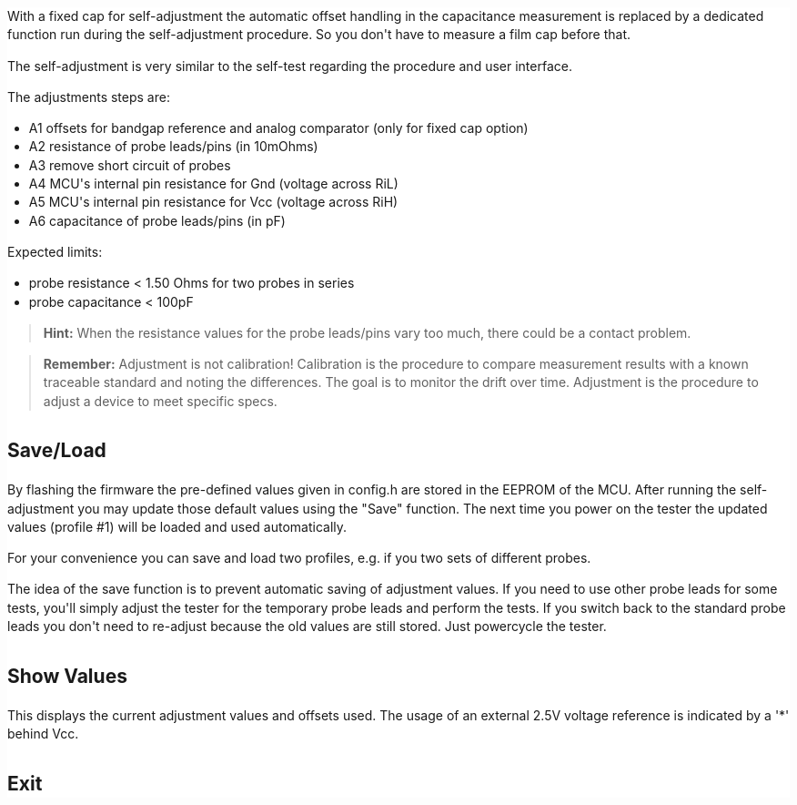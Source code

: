 With a fixed cap for self-adjustment the automatic offset handling in the
capacitance measurement is replaced by a dedicated function run during the
self-adjustment procedure. So you don't have to measure a film cap before
that. 

The self-adjustment is very similar to the self-test regarding the procedure
and user interface.

The adjustments steps are:
- A1 offsets for bandgap reference and analog comparator
     (only for fixed cap option)
- A2 resistance of probe leads/pins (in 10mOhms)
- A3 remove short circuit of probes
- A4 MCU's internal pin resistance for Gnd (voltage across RiL)
- A5 MCU's internal pin resistance for Vcc (voltage across RiH)
- A6 capacitance of probe leads/pins (in pF)

Expected limits:
- probe resistance   < 1.50 Ohms for two probes in series
- probe capacitance  < 100pF

> **Hint:** When the resistance values for the probe leads/pins vary too much, there could be a contact problem.

>**Remember:** Adjustment is not calibration! Calibration is the procedure to
compare measurement results with a known traceable standard and noting the
differences. The goal is to monitor the drift over time. Adjustment is the
procedure to adjust a device to meet specific specs.


## Save/Load

By flashing the firmware the pre-defined values given in config.h are stored
in the EEPROM of the MCU. After running the self-adjustment you may update
those default values using the "Save" function. The next time you power
on the tester the updated values (profile #1) will be loaded and used
automatically.

For your convenience you can save and load two profiles, e.g. if you two sets
of different probes.

The idea of the save function is to prevent automatic saving of adjustment
values. If you need to use other probe leads for some tests, you'll simply
adjust the tester for the temporary probe leads and perform the tests. If you
switch back to the standard probe leads you don't need to re-adjust because
the old values are still stored. Just powercycle the tester.


## Show Values

This displays the current adjustment values and offsets used. The usage of an
external 2.5V voltage reference is indicated by a '*' behind Vcc.


## Exit
